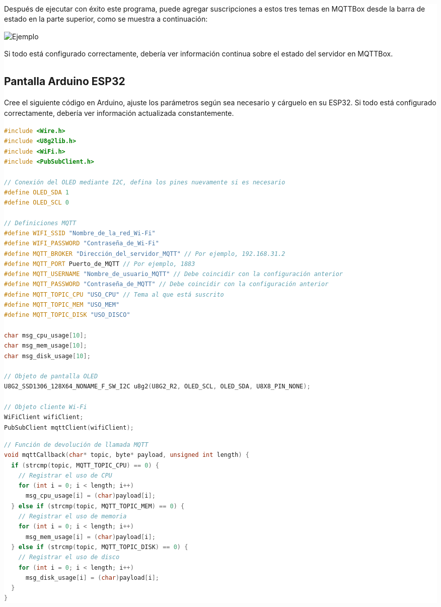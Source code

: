 ```python title="status-collector.py"
```

Después de ejecutar con éxito este programa, puede agregar suscripciones a estos tres temas en MQTTBox desde la barra de estado en la parte superior, como se muestra a continuación:

![Ejemplo](https://img.wiki-power.com/d/wiki-media/img/202305261513642.png)

Si todo está configurado correctamente, debería ver información continua sobre el estado del servidor en MQTTBox.

## Pantalla Arduino ESP32

Cree el siguiente código en Arduino, ajuste los parámetros según sea necesario y cárguelo en su ESP32. Si todo está configurado correctamente, debería ver información actualizada constantemente.

```cpp title="Recibir desde MQTT y Mostrar en OLED.ino"
#include <Wire.h>
#include <U8g2lib.h>
#include <WiFi.h>
#include <PubSubClient.h>

// Conexión del OLED mediante I2C, defina los pines nuevamente si es necesario
#define OLED_SDA 1
#define OLED_SCL 0

// Definiciones MQTT
#define WIFI_SSID "Nombre_de_la_red_Wi-Fi"
#define WIFI_PASSWORD "Contraseña_de_Wi-Fi"
#define MQTT_BROKER "Dirección_del_servidor_MQTT" // Por ejemplo, 192.168.31.2
#define MQTT_PORT Puerto_de_MQTT // Por ejemplo, 1883
#define MQTT_USERNAME "Nombre_de_usuario_MQTT" // Debe coincidir con la configuración anterior
#define MQTT_PASSWORD "Contraseña_de_MQTT" // Debe coincidir con la configuración anterior
#define MQTT_TOPIC_CPU "USO_CPU" // Tema al que está suscrito
#define MQTT_TOPIC_MEM "USO_MEM"
#define MQTT_TOPIC_DISK "USO_DISCO"

char msg_cpu_usage[10];
char msg_mem_usage[10];
char msg_disk_usage[10];

// Objeto de pantalla OLED
U8G2_SSD1306_128X64_NONAME_F_SW_I2C u8g2(U8G2_R2, OLED_SCL, OLED_SDA, U8X8_PIN_NONE);

// Objeto cliente Wi-Fi
WiFiClient wifiClient;
PubSubClient mqttClient(wifiClient);
```

```cpp
// Función de devolución de llamada MQTT
void mqttCallback(char* topic, byte* payload, unsigned int length) {
  if (strcmp(topic, MQTT_TOPIC_CPU) == 0) {
    // Registrar el uso de CPU
    for (int i = 0; i < length; i++)
      msg_cpu_usage[i] = (char)payload[i];
  } else if (strcmp(topic, MQTT_TOPIC_MEM) == 0) {
    // Registrar el uso de memoria
    for (int i = 0; i < length; i++)
      msg_mem_usage[i] = (char)payload[i];
  } else if (strcmp(topic, MQTT_TOPIC_DISK) == 0) {
    // Registrar el uso de disco
    for (int i = 0; i < length; i++)
      msg_disk_usage[i] = (char)payload[i];
  }
}
```